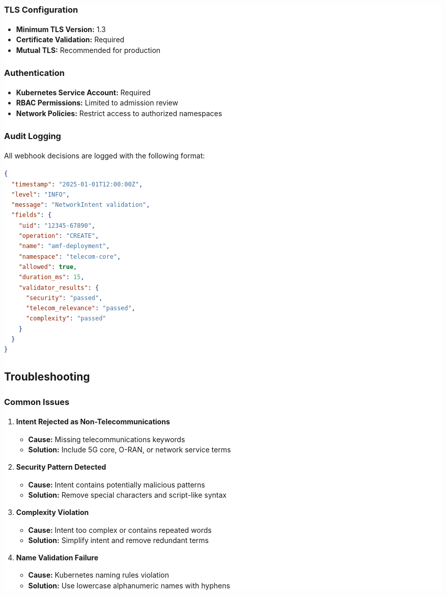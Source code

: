 ### TLS Configuration
- **Minimum TLS Version:** 1.3
- **Certificate Validation:** Required
- **Mutual TLS:** Recommended for production

### Authentication
- **Kubernetes Service Account:** Required
- **RBAC Permissions:** Limited to admission review
- **Network Policies:** Restrict access to authorized namespaces

### Audit Logging
All webhook decisions are logged with the following format:
```json
{
  "timestamp": "2025-01-01T12:00:00Z",
  "level": "INFO",
  "message": "NetworkIntent validation",
  "fields": {
    "uid": "12345-67890",
    "operation": "CREATE",
    "name": "amf-deployment",
    "namespace": "telecom-core",
    "allowed": true,
    "duration_ms": 15,
    "validator_results": {
      "security": "passed",
      "telecom_relevance": "passed",
      "complexity": "passed"
    }
  }
}
```

## Troubleshooting

### Common Issues

1. **Intent Rejected as Non-Telecommunications**
   - **Cause:** Missing telecommunications keywords
   - **Solution:** Include 5G core, O-RAN, or network service terms

2. **Security Pattern Detected**
   - **Cause:** Intent contains potentially malicious patterns
   - **Solution:** Remove special characters and script-like syntax

3. **Complexity Violation**
   - **Cause:** Intent too complex or contains repeated words
   - **Solution:** Simplify intent and remove redundant terms

4. **Name Validation Failure**
   - **Cause:** Kubernetes naming rules violation
   - **Solution:** Use lowercase alphanumeric names with hyphens
